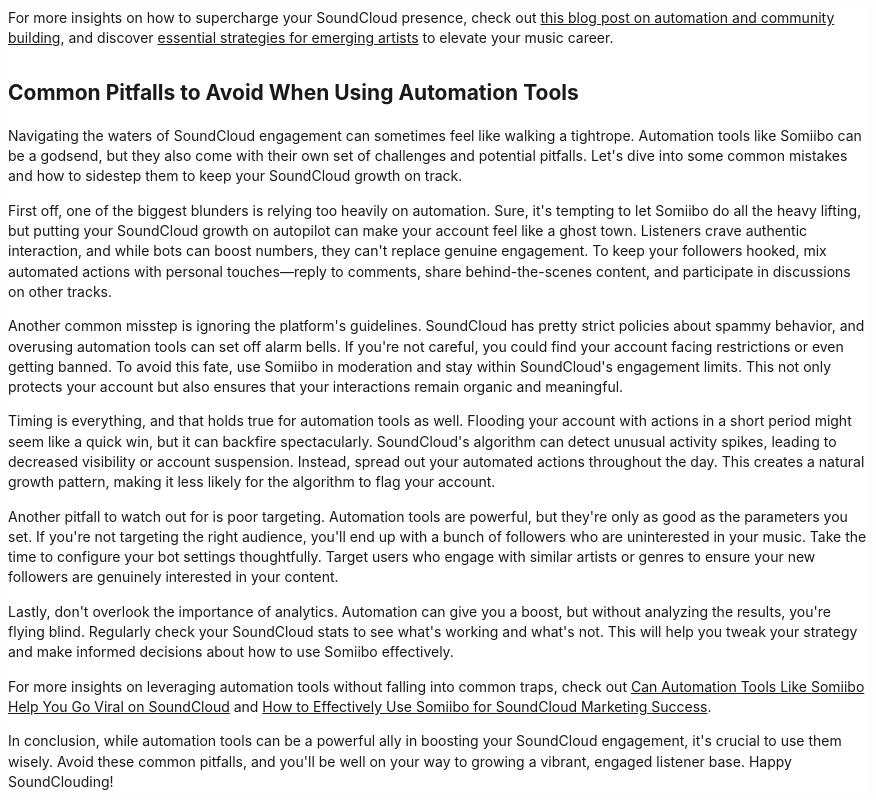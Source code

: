 For more insights on how to supercharge your SoundCloud presence, check out [this blog post on automation and community building](https://soundcloudbooster.com/blog/the-role-of-automation-in-building-your-soundcloud-community), and discover [essential strategies for emerging artists](https://soundcloudbooster.com/blog/soundcloud-marketing-essential-strategies-for-emerging-artists) to elevate your music career.

## Common Pitfalls to Avoid When Using Automation Tools

Navigating the waters of SoundCloud engagement can sometimes feel like walking a tightrope. Automation tools like Somiibo can be a godsend, but they also come with their own set of challenges and potential pitfalls. Let's dive into some common mistakes and how to sidestep them to keep your SoundCloud growth on track.

First off, one of the biggest blunders is relying too heavily on automation. Sure, it's tempting to let Somiibo do all the heavy lifting, but putting your SoundCloud growth on autopilot can make your account feel like a ghost town. Listeners crave authentic interaction, and while bots can boost numbers, they can't replace genuine engagement. To keep your followers hooked, mix automated actions with personal touches—reply to comments, share behind-the-scenes content, and participate in discussions on other tracks.

Another common misstep is ignoring the platform's guidelines. SoundCloud has pretty strict policies about spammy behavior, and overusing automation tools can set off alarm bells. If you're not careful, you could find your account facing restrictions or even getting banned. To avoid this fate, use Somiibo in moderation and stay within SoundCloud's engagement limits. This not only protects your account but also ensures that your interactions remain organic and meaningful.

Timing is everything, and that holds true for automation tools as well. Flooding your account with actions in a short period might seem like a quick win, but it can backfire spectacularly. SoundCloud's algorithm can detect unusual activity spikes, leading to decreased visibility or account suspension. Instead, spread out your automated actions throughout the day. This creates a natural growth pattern, making it less likely for the algorithm to flag your account.

Another pitfall to watch out for is poor targeting. Automation tools are powerful, but they're only as good as the parameters you set. If you're not targeting the right audience, you'll end up with a bunch of followers who are uninterested in your music. Take the time to configure your bot settings thoughtfully. Target users who engage with similar artists or genres to ensure your new followers are genuinely interested in your content.

Lastly, don't overlook the importance of analytics. Automation can give you a boost, but without analyzing the results, you're flying blind. Regularly check your SoundCloud stats to see what's working and what's not. This will help you tweak your strategy and make informed decisions about how to use Somiibo effectively. 

For more insights on leveraging automation tools without falling into common traps, check out [Can Automation Tools Like Somiibo Help You Go Viral on SoundCloud](https://soundcloudbooster.com/blog/can-automation-tools-like-somiibo-help-you-go-viral-on-soundcloud) and [How to Effectively Use Somiibo for SoundCloud Marketing Success](https://soundcloudbooster.com/blog/how-to-effectively-use-somiibo-for-soundcloud-marketing-success).



In conclusion, while automation tools can be a powerful ally in boosting your SoundCloud engagement, it's crucial to use them wisely. Avoid these common pitfalls, and you'll be well on your way to growing a vibrant, engaged listener base. Happy SoundClouding!
